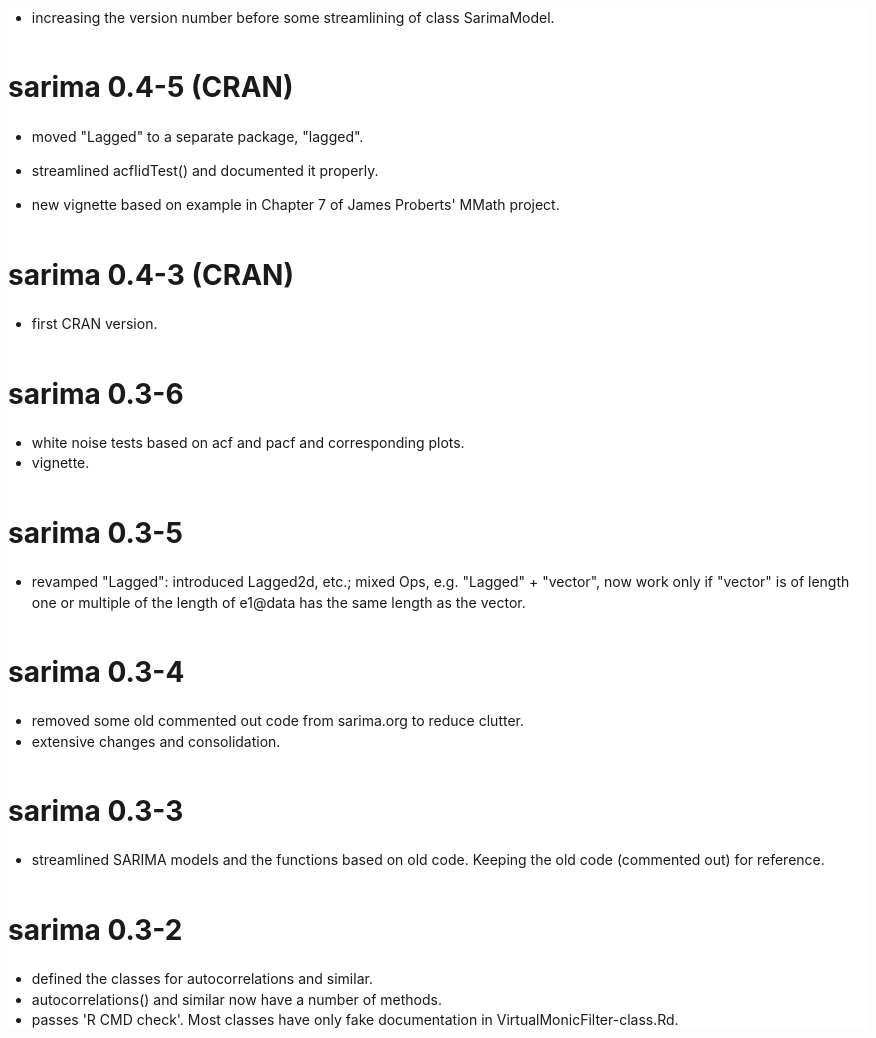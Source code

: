 * increasing the version number before some streamlining of class SarimaModel.


# sarima 0.4-5 (CRAN)

* moved "Lagged" to a separate package, "lagged".

* streamlined acfIidTest() and documented it properly.

* new vignette based on example in Chapter 7 of James Proberts' MMath
     project.


# sarima 0.4-3 (CRAN)

* first CRAN version.


# sarima 0.3-6

* white noise tests based on acf and pacf and  corresponding plots.
* vignette.


# sarima 0.3-5

* revamped "Lagged": introduced Lagged2d, etc.; mixed Ops, e.g. "Lagged" +
     "vector", now work only if "vector" is of length one or multiple of the
     length of e1@data has the same length as the vector.


# sarima 0.3-4

* removed some old commented out code from sarima.org to reduce clutter.
* extensive changes and consolidation.


# sarima 0.3-3

* streamlined SARIMA models and the functions based on old code.
     Keeping the old code (commented out) for reference.


# sarima 0.3-2

* defined the classes for autocorrelations and similar.
* autocorrelations() and similar now have a number of methods.
* passes 'R CMD check'. Most classes have only fake documentation
     in VirtualMonicFilter-class.Rd.

